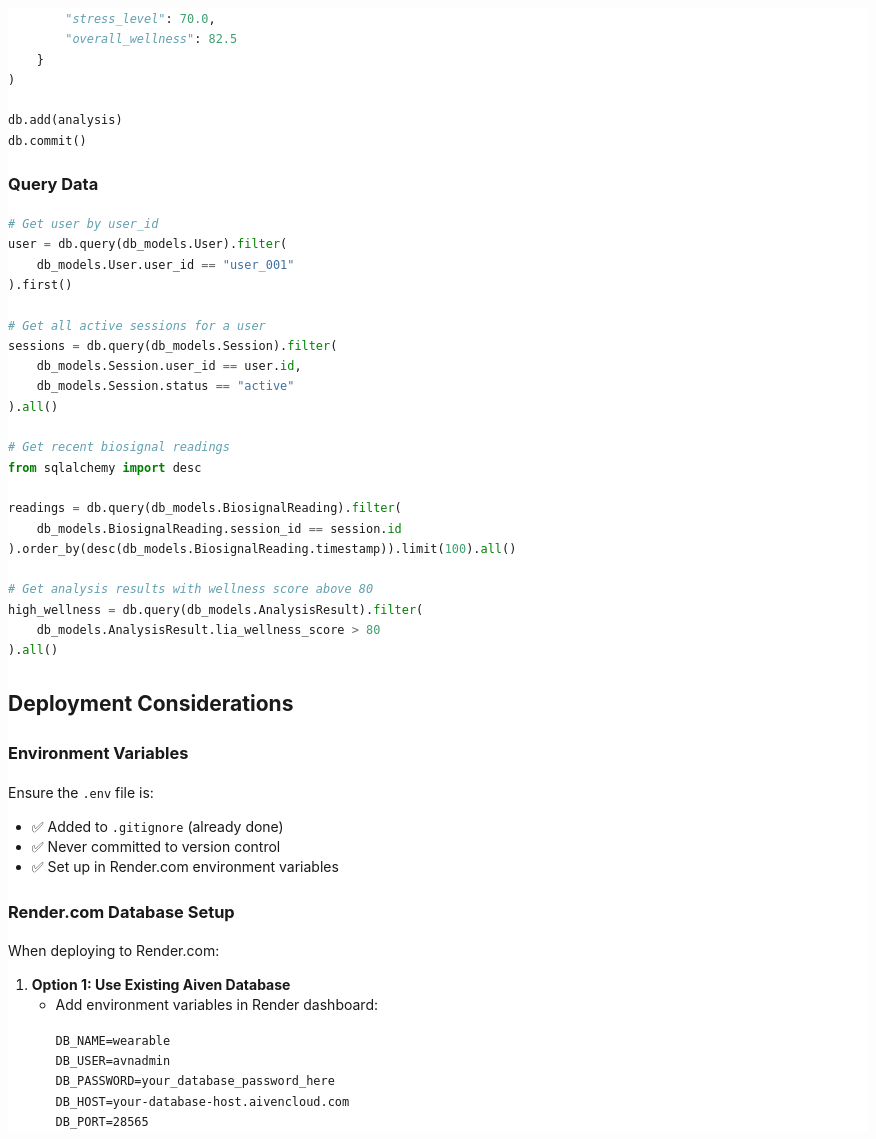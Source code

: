 ```python
        "stress_level": 70.0,
        "overall_wellness": 82.5
    }
)

db.add(analysis)
db.commit()
```

### Query Data
```python
# Get user by user_id
user = db.query(db_models.User).filter(
    db_models.User.user_id == "user_001"
).first()

# Get all active sessions for a user
sessions = db.query(db_models.Session).filter(
    db_models.Session.user_id == user.id,
    db_models.Session.status == "active"
).all()

# Get recent biosignal readings
from sqlalchemy import desc

readings = db.query(db_models.BiosignalReading).filter(
    db_models.BiosignalReading.session_id == session.id
).order_by(desc(db_models.BiosignalReading.timestamp)).limit(100).all()

# Get analysis results with wellness score above 80
high_wellness = db.query(db_models.AnalysisResult).filter(
    db_models.AnalysisResult.lia_wellness_score > 80
).all()
```

## Deployment Considerations

### Environment Variables
Ensure the `.env` file is:
- ✅ Added to `.gitignore` (already done)
- ✅ Never committed to version control
- ✅ Set up in Render.com environment variables

### Render.com Database Setup
When deploying to Render.com:

1. **Option 1: Use Existing Aiven Database**
   - Add environment variables in Render dashboard:
     ```
     DB_NAME=wearable
     DB_USER=avnadmin
     DB_PASSWORD=your_database_password_here
     DB_HOST=your-database-host.aivencloud.com
     DB_PORT=28565
     ```
